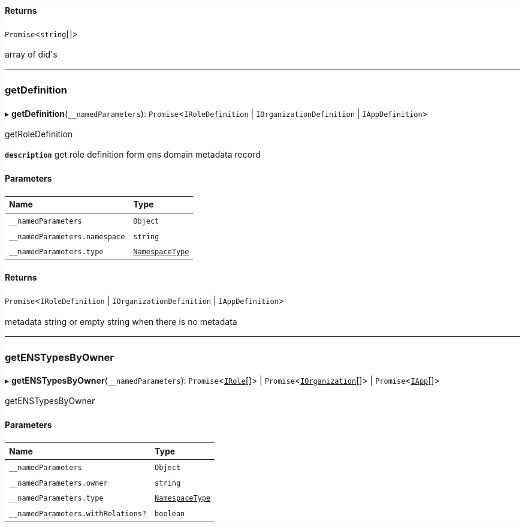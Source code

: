 #### Returns

`Promise`<`string`[]\>

array of did's

___

### getDefinition

▸ **getDefinition**(`__namedParameters`): `Promise`<`IRoleDefinition` \| `IOrganizationDefinition` \| `IAppDefinition`\>

getRoleDefinition

**`description`** get role definition form ens domain metadata record

#### Parameters

| Name | Type |
| :------ | :------ |
| `__namedParameters` | `Object` |
| `__namedParameters.namespace` | `string` |
| `__namedParameters.type` | [`NamespaceType`](../enums/modules_domains_domains_types.NamespaceType.md) |

#### Returns

`Promise`<`IRoleDefinition` \| `IOrganizationDefinition` \| `IAppDefinition`\>

metadata string or empty string when there is no metadata

___

### getENSTypesByOwner

▸ **getENSTypesByOwner**(`__namedParameters`): `Promise`<[`IRole`](../interfaces/modules_domains_domains_types.IRole.md)[]\> \| `Promise`<[`IOrganization`](../interfaces/modules_domains_domains_types.IOrganization.md)[]\> \| `Promise`<[`IApp`](../interfaces/modules_domains_domains_types.IApp.md)[]\>

getENSTypesByOwner

#### Parameters

| Name | Type |
| :------ | :------ |
| `__namedParameters` | `Object` |
| `__namedParameters.owner` | `string` |
| `__namedParameters.type` | [`NamespaceType`](../enums/modules_domains_domains_types.NamespaceType.md) |
| `__namedParameters.withRelations?` | `boolean` |
